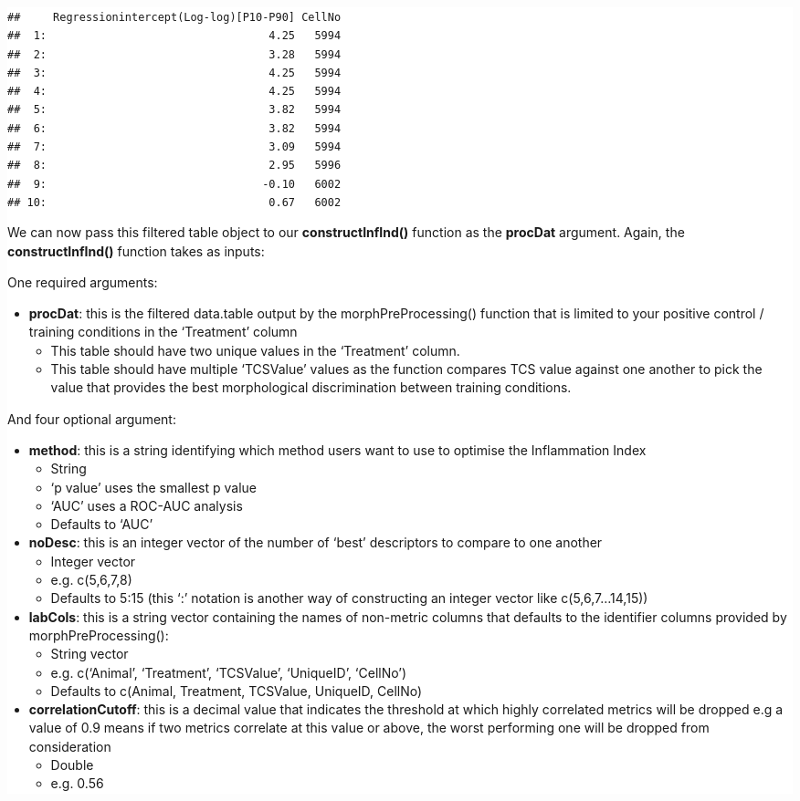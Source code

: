     ##     Regressionintercept(Log-log)[P10-P90] CellNo
    ##  1:                                  4.25   5994
    ##  2:                                  3.28   5994
    ##  3:                                  4.25   5994
    ##  4:                                  4.25   5994
    ##  5:                                  3.82   5994
    ##  6:                                  3.82   5994
    ##  7:                                  3.09   5994
    ##  8:                                  2.95   5996
    ##  9:                                 -0.10   6002
    ## 10:                                  0.67   6002

We can now pass this filtered table object to our **constructInfInd()**
function as the **procDat** argument. Again, the **constructInfInd()**
function takes as inputs:

One required arguments:

  - **procDat**: this is the filtered data.table output by the
    morphPreProcessing() function that is limited to your positive
    control / training conditions in the ‘Treatment’ column
      - This table should have two unique values in the ‘Treatment’
        column.
      - This table should have multiple ‘TCSValue’ values as the
        function compares TCS value against one another to pick the
        value that provides the best morphological discrimination
        between training conditions.

And four optional argument:

  - **method**: this is a string identifying which method users want to
    use to optimise the Inflammation Index
      - String
      - ‘p value’ uses the smallest p value
      - ‘AUC’ uses a ROC-AUC analysis
      - Defaults to ‘AUC’
  - **noDesc**: this is an integer vector of the number of ‘best’
    descriptors to compare to one another
      - Integer vector
      - e.g. c(5,6,7,8)
      - Defaults to 5:15 (this ‘:’ notation is another way of
        constructing an integer vector like c(5,6,7…14,15))
  - **labCols**: this is a string vector containing the names of
    non-metric columns that defaults to the identifier columns provided
    by morphPreProcessing():
      - String vector
      - e.g. c(‘Animal’, ‘Treatment’, ‘TCSValue’, ‘UniqueID’, ‘CellNo’)
      - Defaults to c(Animal, Treatment, TCSValue, UniqueID, CellNo)
  - **correlationCutoff**: this is a decimal value that indicates the
    threshold at which highly correlated metrics will be dropped e.g a
    value of 0.9 means if two metrics correlate at this value or above,
    the worst performing one will be dropped from consideration
      - Double
      - e.g. 0.56